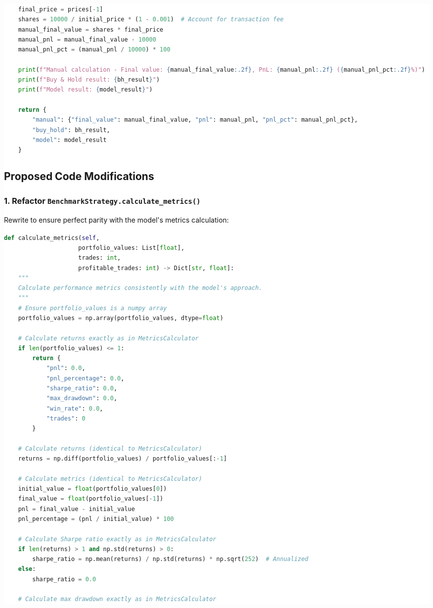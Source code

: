 ```python
    final_price = prices[-1]
    shares = 10000 / initial_price * (1 - 0.001)  # Account for transaction fee
    manual_final_value = shares * final_price
    manual_pnl = manual_final_value - 10000
    manual_pnl_pct = (manual_pnl / 10000) * 100
    
    print(f"Manual calculation - Final value: {manual_final_value:.2f}, PnL: {manual_pnl:.2f} ({manual_pnl_pct:.2f}%)")
    print(f"Buy & Hold result: {bh_result}")
    print(f"Model result: {model_result}")
    
    return {
        "manual": {"final_value": manual_final_value, "pnl": manual_pnl, "pnl_pct": manual_pnl_pct},
        "buy_hold": bh_result,
        "model": model_result
    }
```

## Proposed Code Modifications

### 1. Refactor `BenchmarkStrategy.calculate_metrics()`

Rewrite to ensure perfect parity with the model's metrics calculation:

```python
def calculate_metrics(self, 
                     portfolio_values: List[float],
                     trades: int,
                     profitable_trades: int) -> Dict[str, float]:
    """
    Calculate performance metrics consistently with the model's approach.
    """
    # Ensure portfolio_values is a numpy array
    portfolio_values = np.array(portfolio_values, dtype=float)
    
    # Calculate returns exactly as in MetricsCalculator
    if len(portfolio_values) <= 1:
        return {
            "pnl": 0.0,
            "pnl_percentage": 0.0,
            "sharpe_ratio": 0.0,
            "max_drawdown": 0.0,
            "win_rate": 0.0,
            "trades": 0
        }
        
    # Calculate returns (identical to MetricsCalculator)
    returns = np.diff(portfolio_values) / portfolio_values[:-1]
    
    # Calculate metrics (identical to MetricsCalculator)
    initial_value = float(portfolio_values[0])
    final_value = float(portfolio_values[-1])
    pnl = final_value - initial_value
    pnl_percentage = (pnl / initial_value) * 100
    
    # Calculate Sharpe ratio exactly as in MetricsCalculator
    if len(returns) > 1 and np.std(returns) > 0:
        sharpe_ratio = np.mean(returns) / np.std(returns) * np.sqrt(252)  # Annualized
    else:
        sharpe_ratio = 0.0
        
    # Calculate max drawdown exactly as in MetricsCalculator  
```